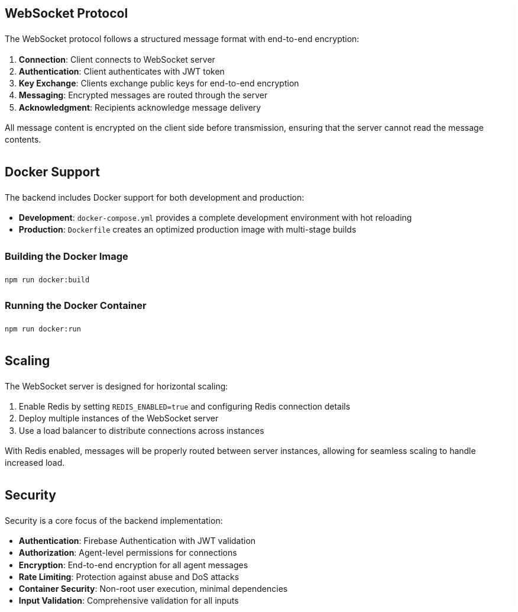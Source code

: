 ## WebSocket Protocol

The WebSocket protocol follows a structured message format with end-to-end encryption:

1. **Connection**: Client connects to WebSocket server
2. **Authentication**: Client authenticates with JWT token
3. **Key Exchange**: Clients exchange public keys for end-to-end encryption
4. **Messaging**: Encrypted messages are routed through the server
5. **Acknowledgment**: Recipients acknowledge message delivery

All message content is encrypted on the client side before transmission, ensuring that the server cannot read the message contents.

## Docker Support

The backend includes Docker support for both development and production:

- **Development**: `docker-compose.yml` provides a complete development environment with hot reloading
- **Production**: `Dockerfile` creates an optimized production image with multi-stage builds

### Building the Docker Image

```bash
npm run docker:build
```

### Running the Docker Container

```bash
npm run docker:run
```

## Scaling

The WebSocket server is designed for horizontal scaling:

1. Enable Redis by setting `REDIS_ENABLED=true` and configuring Redis connection details
2. Deploy multiple instances of the WebSocket server
3. Use a load balancer to distribute connections across instances

With Redis enabled, messages will be properly routed between server instances, allowing for seamless scaling to handle increased load.

## Security

Security is a core focus of the backend implementation:

- **Authentication**: Firebase Authentication with JWT validation
- **Authorization**: Agent-level permissions for connections
- **Encryption**: End-to-end encryption for all agent messages
- **Rate Limiting**: Protection against abuse and DoS attacks
- **Container Security**: Non-root user execution, minimal dependencies
- **Input Validation**: Comprehensive validation for all inputs
